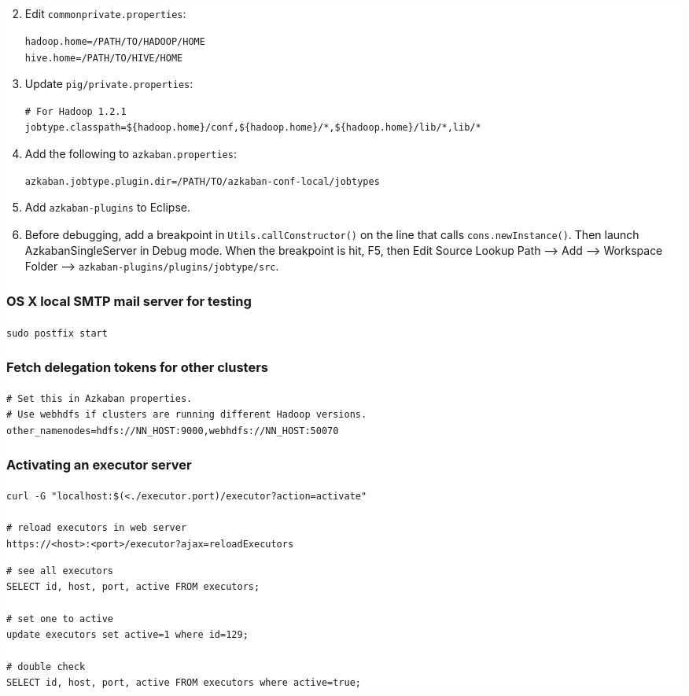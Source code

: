 2. Edit `commonprivate.properties`:
    ```
    hadoop.home=/PATH/TO/HADOOP/HOME
    hive.home=/PATH/TO/HIVE/HOME
    ```

3. Update `pig/private.properties`:
    ```
    # For Hadoop 1.2.1
    jobtype.classpath=${hadoop.home}/conf,${hadoop.home}/*,${hadoop.home}/lib/*,lib/*
    ```

4. Add the following to `azkaban.properties`:
    ```
    azkaban.jobtype.plugin.dir=/PATH/TO/azkaban-conf-local/jobtypes
    ```

5. Add `azkaban-plugins` to Eclipse.
6. Before debugging, add a breakpoint in `Utils.callConstructor()` on the line that calls `cons.newInstance()`. Then launch AzkabanSingleServer in Debug mode. When the breakpoint is hit, F5, then Edit Source Lookup Path --> Add --> Workspace Folder --> `azkaban-plugins/plugins/jobtype/src`.


### OS X local SMTP mail server for testing

```
sudo postfix start
```


### Fetch delegation tokens for other clusters

```
# Set this in Azkaban properties.
# Use webhdfs if clusters are running different Hadoop versions.
other_namenodes=hdfs://NN_HOST:9000,webhdfs://NN_HOST:50070
```


### Activating an executor server

```
curl -G "localhost:$(<./executor.port)/executor?action=activate"

# reload executors in web server
https://<host>:<port>/executor?ajax=reloadExecutors
```

```
# see all executors
SELECT id, host, port, active FROM executors;

# set one to active
update executors set active=1 where id=129;

# double check
SELECT id, host, port, active FROM executors where active=true;
```
